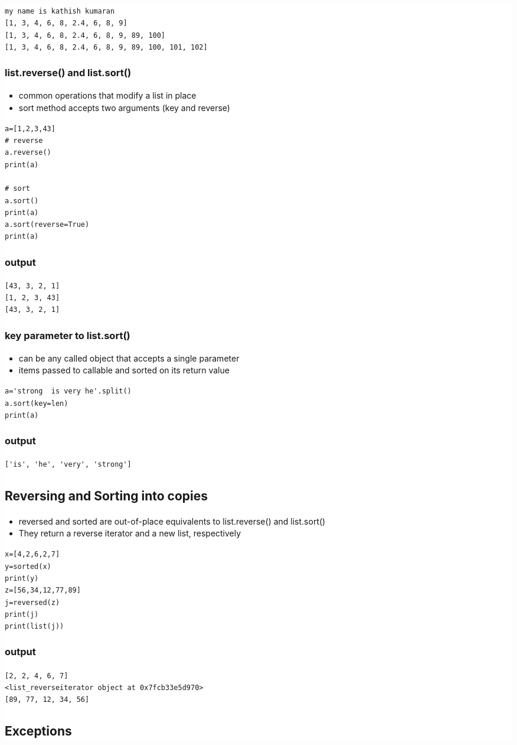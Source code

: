 ```
my name is kathish kumaran
[1, 3, 4, 6, 8, 2.4, 6, 8, 9]
[1, 3, 4, 6, 8, 2.4, 6, 8, 9, 89, 100]
[1, 3, 4, 6, 8, 2.4, 6, 8, 9, 89, 100, 101, 102]
```
### list.reverse() and list.sort()
* common operations that modify a list in place
* sort method accepts two arguments (key and reverse)

```
a=[1,2,3,43]
# reverse
a.reverse()
print(a)

# sort
a.sort()
print(a)
a.sort(reverse=True)
print(a)
```
### output
```
[43, 3, 2, 1]
[1, 2, 3, 43]
[43, 3, 2, 1]
```
### key parameter to list.sort()
* can be any called object that accepts a single parameter
* items passed to callable and sorted on its return value
```
a='strong  is very he'.split()
a.sort(key=len)
print(a)
```
### output
```
['is', 'he', 'very', 'strong']
```
## Reversing and Sorting into copies
* reversed and sorted are out-of-place equivalents to list.reverse() and list.sort()
* They return a reverse iterator and a new list, respectively

```
x=[4,2,6,2,7]
y=sorted(x)
print(y)
z=[56,34,12,77,89]
j=reversed(z)
print(j)
print(list(j))
```
### output
```
[2, 2, 4, 6, 7]
<list_reverseiterator object at 0x7fcb33e5d970>
[89, 77, 12, 34, 56]
```
## Exceptions